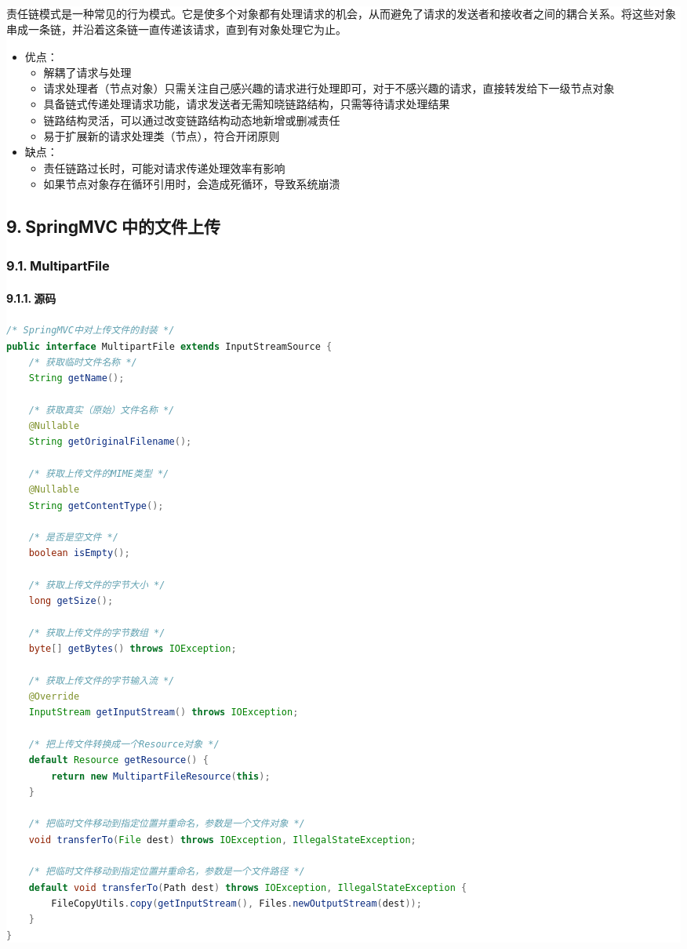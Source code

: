 责任链模式是一种常见的行为模式。它是使多个对象都有处理请求的机会，从而避免了请求的发送者和接收者之间的耦合关系。将这些对象串成一条链，并沿着这条链一直传递该请求，直到有对象处理它为止。

- 优点：
    - 解耦了请求与处理
    - 请求处理者（节点对象）只需关注自己感兴趣的请求进行处理即可，对于不感兴趣的请求，直接转发给下一级节点对象
    - 具备链式传递处理请求功能，请求发送者无需知晓链路结构，只需等待请求处理结果
    - 链路结构灵活，可以通过改变链路结构动态地新增或删减责任
    - 易于扩展新的请求处理类（节点），符合开闭原则
- 缺点：
    - 责任链路过长时，可能对请求传递处理效率有影响
    - 如果节点对象存在循环引用时，会造成死循环，导致系统崩溃

## 9. SpringMVC 中的文件上传

### 9.1. MultipartFile

#### 9.1.1. 源码

```java
/* SpringMVC中对上传文件的封装 */
public interface MultipartFile extends InputStreamSource {
	/* 获取临时文件名称 */
	String getName();

	/* 获取真实（原始）文件名称 */
	@Nullable
	String getOriginalFilename();

	/* 获取上传文件的MIME类型 */
	@Nullable
	String getContentType();

	/* 是否是空文件 */
	boolean isEmpty();

	/* 获取上传文件的字节大小 */
	long getSize();

	/* 获取上传文件的字节数组 */
	byte[] getBytes() throws IOException;

	/* 获取上传文件的字节输入流 */
	@Override
	InputStream getInputStream() throws IOException;

	/* 把上传文件转换成一个Resource对象 */
	default Resource getResource() {
		return new MultipartFileResource(this);
	}

	/* 把临时文件移动到指定位置并重命名，参数是一个文件对象 */
	void transferTo(File dest) throws IOException, IllegalStateException;

	/* 把临时文件移动到指定位置并重命名，参数是一个文件路径 */
	default void transferTo(Path dest) throws IOException, IllegalStateException {
		FileCopyUtils.copy(getInputStream(), Files.newOutputStream(dest));
	}
}
```
